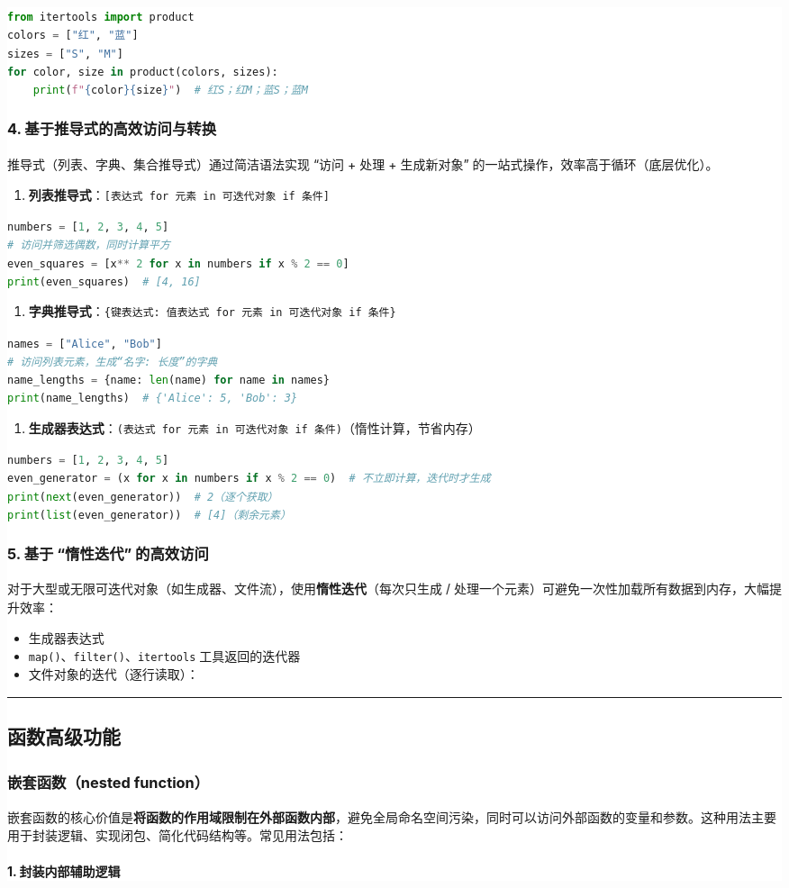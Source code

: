 ```python
from itertools import product
colors = ["红", "蓝"]
sizes = ["S", "M"]
for color, size in product(colors, sizes):
	print(f"{color}{size}")  # 红S；红M；蓝S；蓝M
```

### 4. 基于推导式的高效访问与转换

推导式（列表、字典、集合推导式）通过简洁语法实现 “访问 + 处理 + 生成新对象” 的一站式操作，效率高于循环（底层优化）。

1. **列表推导式**：`[表达式 for 元素 in 可迭代对象 if 条件]`

```python
numbers = [1, 2, 3, 4, 5]
# 访问并筛选偶数，同时计算平方
even_squares = [x** 2 for x in numbers if x % 2 == 0]
print(even_squares)  # [4, 16]
```

1. **字典推导式**：`{键表达式: 值表达式 for 元素 in 可迭代对象 if 条件}`

```python
names = ["Alice", "Bob"]
# 访问列表元素，生成“名字: 长度”的字典
name_lengths = {name: len(name) for name in names}
print(name_lengths)  # {'Alice': 5, 'Bob': 3}
```

1. **生成器表达式**：`(表达式 for 元素 in 可迭代对象 if 条件)`（惰性计算，节省内存）

```python
numbers = [1, 2, 3, 4, 5]
even_generator = (x for x in numbers if x % 2 == 0)  # 不立即计算，迭代时才生成
print(next(even_generator))  # 2（逐个获取）
print(list(even_generator))  # [4]（剩余元素）
```

### 5. 基于 “惰性迭代” 的高效访问

对于大型或无限可迭代对象（如生成器、文件流），使用**惰性迭代**（每次只生成 / 处理一个元素）可避免一次性加载所有数据到内存，大幅提升效率：

- 生成器表达式
- `map()`、`filter()`、`itertools` 工具返回的迭代器
- 文件对象的迭代（逐行读取）：

---

## 函数高级功能

### 嵌套函数（nested function）

嵌套函数的核心价值是**将函数的作用域限制在外部函数内部**，避免全局命名空间污染，同时可以访问外部函数的变量和参数。这种用法主要用于封装逻辑、实现闭包、简化代码结构等。常见用法包括：

#### 1. 封装内部辅助逻辑
